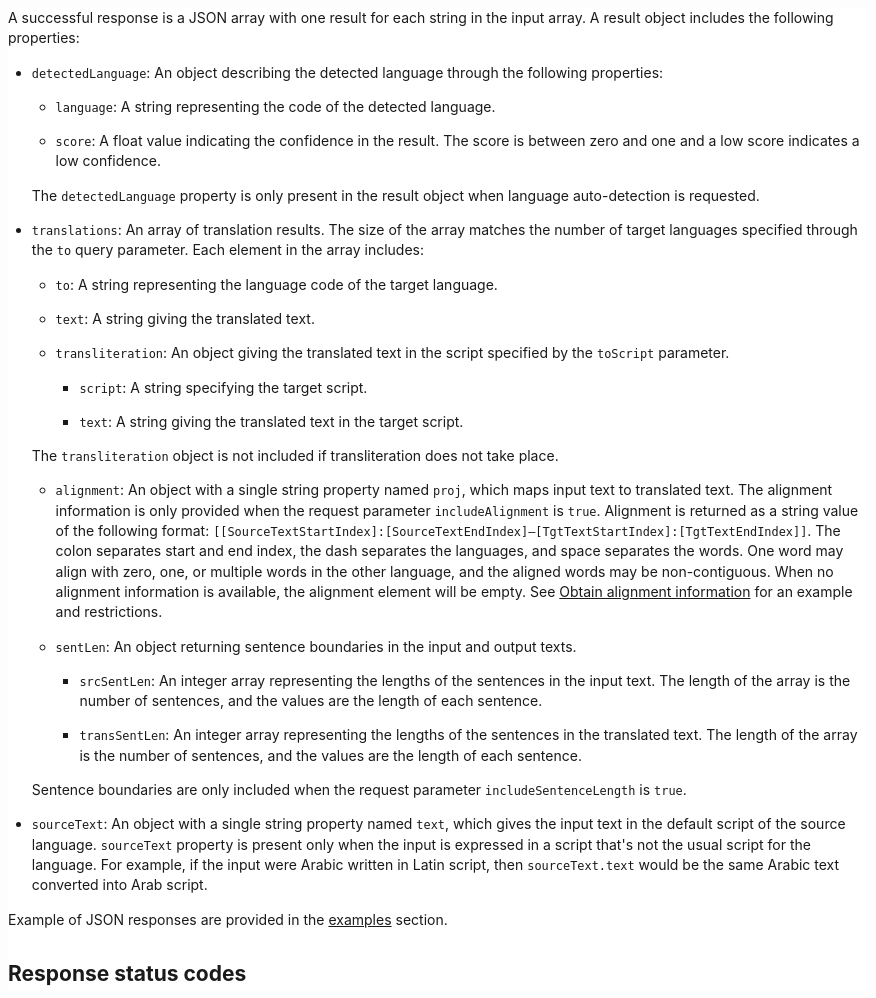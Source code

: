 A successful response is a JSON array with one result for each string in the input array. A result object includes the following properties:

  * `detectedLanguage`: An object describing the detected language through the following properties:

      * `language`: A string representing the code of the detected language.

      * `score`: A float value indicating the confidence in the result. The score is between zero and one and a low score indicates a low confidence.

    The `detectedLanguage` property is only present in the result object when language auto-detection is requested.

  * `translations`: An array of translation results. The size of the array matches the number of target languages specified through the `to` query parameter. Each element in the array includes:

    * `to`: A string representing the language code of the target language.

    * `text`: A string giving the translated text.

    * `transliteration`: An object giving the translated text in the script specified by the `toScript` parameter.

      * `script`: A string specifying the target script.   

      * `text`: A string giving the translated text in the target script.

    The `transliteration` object is not included if transliteration does not take place.

    * `alignment`: An object with a single string property named `proj`, which maps input text to translated text. The alignment information is only provided when the request parameter `includeAlignment` is `true`. Alignment is returned as a string value of the following format: `[[SourceTextStartIndex]:[SourceTextEndIndex]–[TgtTextStartIndex]:[TgtTextEndIndex]]`.  The colon separates start and end index, the dash separates the languages, and space separates the words. One word may align with zero, one, or multiple words in the other language, and the aligned words may be non-contiguous. When no alignment information is available, the alignment element will be empty. See [Obtain alignment information](#obtain-alignment-information) for an example and restrictions.

    * `sentLen`: An object returning sentence boundaries in the input and output texts.

      * `srcSentLen`: An integer array representing the lengths of the sentences in the input text. The length of the array is the number of sentences, and the values are the length of each sentence.

      * `transSentLen`:  An integer array representing the lengths of the sentences in the translated text. The length of the array is the number of sentences, and the values are the length of each sentence.

    Sentence boundaries are only included when the request parameter `includeSentenceLength` is `true`.

  * `sourceText`: An object with a single string property named `text`, which gives the input text in the default script of the source language. `sourceText` property is present only when the input is expressed in a script that's not the usual script for the language. For example, if the input were Arabic written in Latin script, then `sourceText.text` would be the same Arabic text converted into Arab script.

Example of JSON responses are provided in the [examples](#examples) section.

## Response status codes
